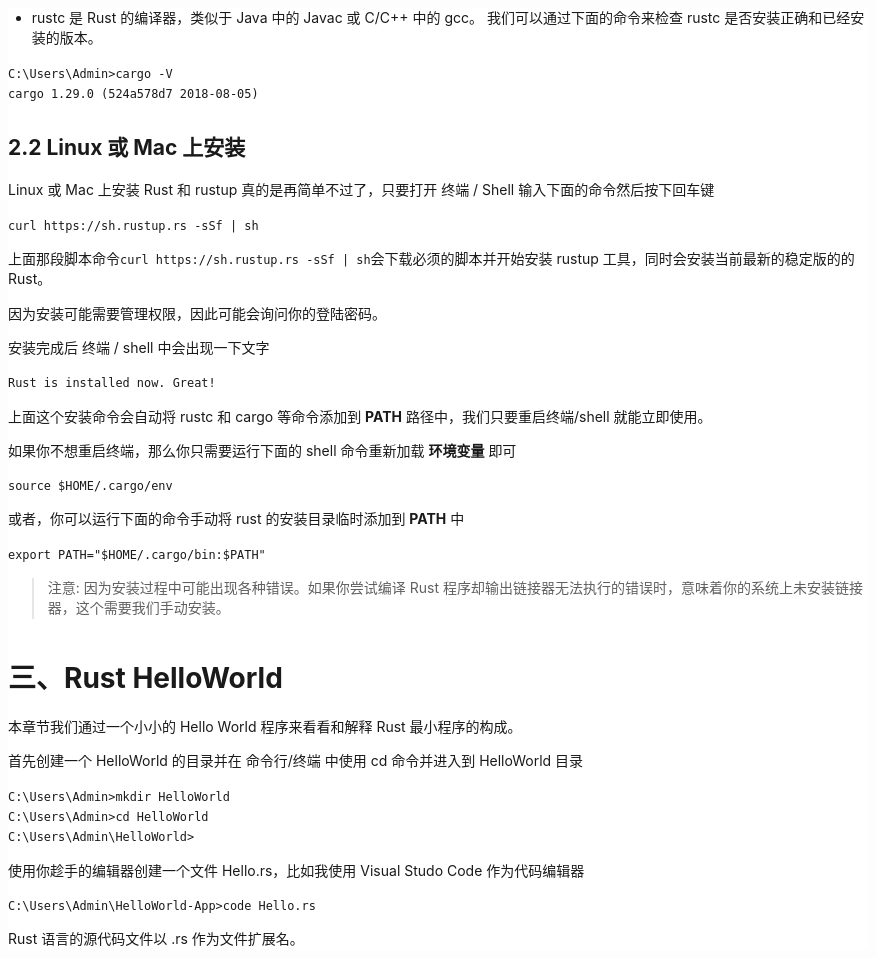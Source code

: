 - rustc 是 Rust 的编译器，类似于 Java 中的 Javac 或 C/C++ 中的 gcc。 我们可以通过下面的命令来检查 rustc 是否安装正确和已经安装的版本。
```
C:\Users\Admin>cargo -V
cargo 1.29.0 (524a578d7 2018-08-05)
```

## 2.2 Linux 或 Mac 上安装

Linux 或 Mac 上安装 Rust 和 rustup 真的是再简单不过了，只要打开 终端 / Shell 输入下面的命令然后按下回车键

```
curl https://sh.rustup.rs -sSf | sh
```

上面那段脚本命令```curl https://sh.rustup.rs -sSf | sh```会下载必须的脚本并开始安装 rustup 工具，同时会安装当前最新的稳定版的的 Rust。

因为安装可能需要管理权限，因此可能会询问你的登陆密码。

安装完成后 终端 / shell 中会出现一下文字
```
Rust is installed now. Great!
```

上面这个安装命令会自动将 rustc 和 cargo 等命令添加到 **PATH** 路径中，我们只要重启终端/shell 就能立即使用。

如果你不想重启终端，那么你只需要运行下面的 shell 命令重新加载 **环境变量** 即可

```
source $HOME/.cargo/env
```

或者，你可以运行下面的命令手动将 rust 的安装目录临时添加到 **PATH** 中

```
export PATH="$HOME/.cargo/bin:$PATH"
```

> 注意: 因为安装过程中可能出现各种错误。如果你尝试编译 Rust 程序却输出链接器无法执行的错误时，意味着你的系统上未安装链接器，这个需要我们手动安装。



# 三、Rust HelloWorld

本章节我们通过一个小小的 Hello World 程序来看看和解释 Rust 最小程序的构成。

首先创建一个 HelloWorld 的目录并在 命令行/终端 中使用 cd 命令并进入到 HelloWorld 目录

```
C:\Users\Admin>mkdir HelloWorld
C:\Users\Admin>cd HelloWorld
C:\Users\Admin\HelloWorld>
```

使用你趁手的编辑器创建一个文件 Hello.rs，比如我使用 Visual Studo Code 作为代码编辑器

```
C:\Users\Admin\HelloWorld-App>code Hello.rs
```

Rust 语言的源代码文件以 .rs 作为文件扩展名。
